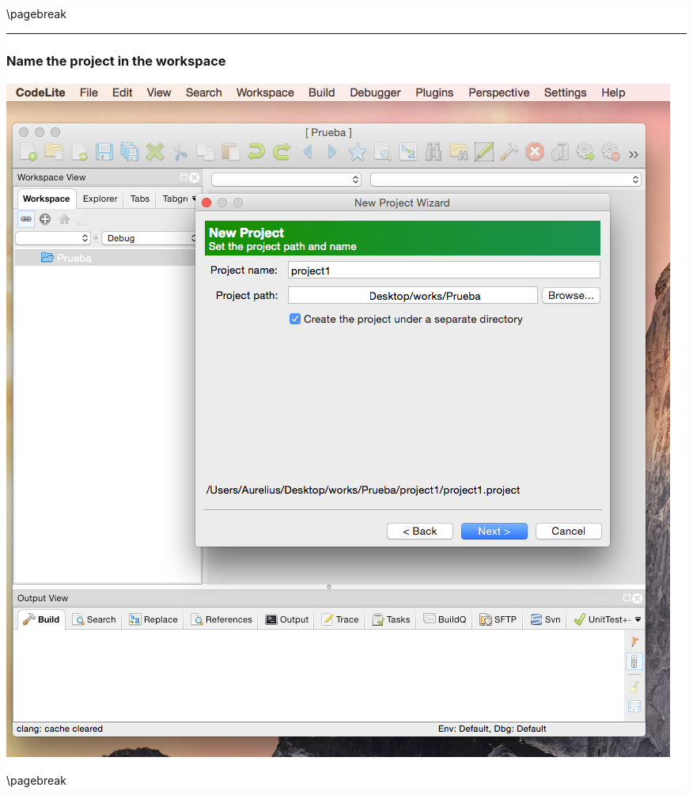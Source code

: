 \pagebreak

***

### Name the project in the workspace

![](../figures/04_workspace.png)

\pagebreak

